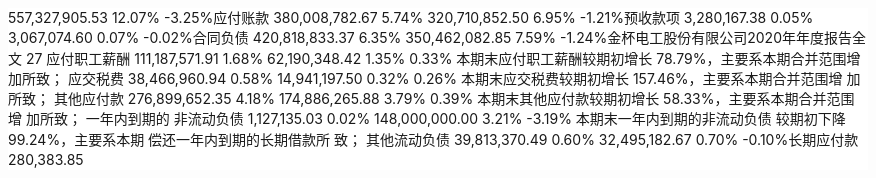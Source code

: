 557,327,905.53
12.07%
-3.25%应付账款
380,008,782.67
5.74%
320,710,852.50
6.95%
-1.21%预收款项
3,280,167.38
0.05%
3,067,074.60
0.07%
-0.02%合同负债
420,818,833.37
6.35%
350,462,082.85
7.59%
-1.24%金杯电工股份有限公司2020年年度报告全文
27
应付职工薪酬
111,187,571.91
1.68%
62,190,348.42
1.35%
0.33%
本期末应付职工薪酬较期初增长
78.79%，主要系本期合并范围增
加所致；
应交税费
38,466,960.94
0.58%
14,941,197.50
0.32%
0.26%
本期末应交税费较期初增长
157.46%，主要系本期合并范围增
加所致；
其他应付款
276,899,652.35
4.18%
174,886,265.88
3.79%
0.39%
本期末其他应付款较期初增长
58.33%，主要系本期合并范围增
加所致；
一年内到期的
非流动负债
1,127,135.03
0.02%
148,000,000.00
3.21%
-3.19%
本期末一年内到期的非流动负债
较期初下降99.24%，主要系本期
偿还一年内到期的长期借款所
致；
其他流动负债
39,813,370.49
0.60%
32,495,182.67
0.70%
-0.10%长期应付款
280,383.85